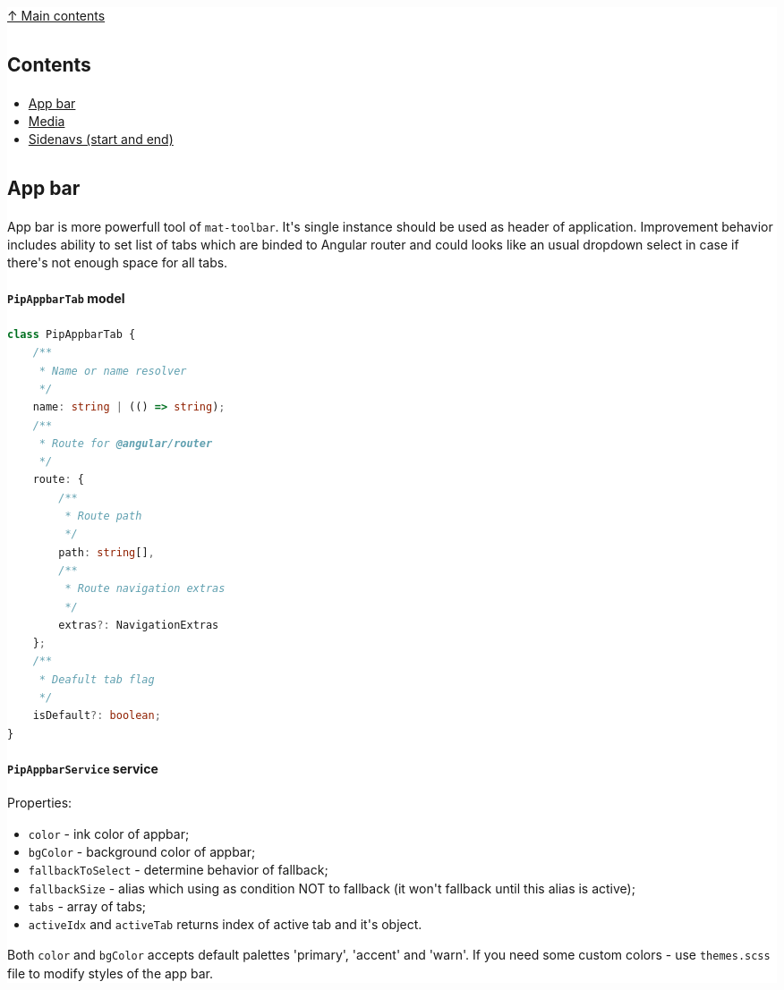 [↑ Main contents](contents.md)

## Contents
* [App bar](#app-bar)
* [Media](#media)
* [Sidenavs (start and end)](#sidenavs)

## App bar

App bar is more powerfull tool of `mat-toolbar`. It's single instance should be used as header of application. Improvement behavior includes ability to set list of tabs which are binded to Angular router and could looks like an usual dropdown select in case if there's not enough space for all tabs.

#### `PipAppbarTab` model
```typescript
class PipAppbarTab {
    /**
     * Name or name resolver
     */
    name: string | (() => string);
    /**
     * Route for @angular/router
     */
    route: {
        /**
         * Route path
         */
        path: string[],
        /**
         * Route navigation extras
         */
        extras?: NavigationExtras
    };
    /**
     * Deafult tab flag
     */
    isDefault?: boolean;
}
```

#### `PipAppbarService` service

Properties:
* `color` - ink color of appbar;
* `bgColor` - background color of appbar;
* `fallbackToSelect` - determine behavior of fallback;
* `fallbackSize` - alias which using as condition NOT to fallback (it won't fallback until this alias is active);
* `tabs` - array of tabs;
* `activeIdx` and `activeTab` returns index of active tab and it's object.

Both `color` and `bgColor` accepts default palettes 'primary', 'accent' and 'warn'. If you need some custom colors - use `themes.scss` file to modify styles of the app bar.
